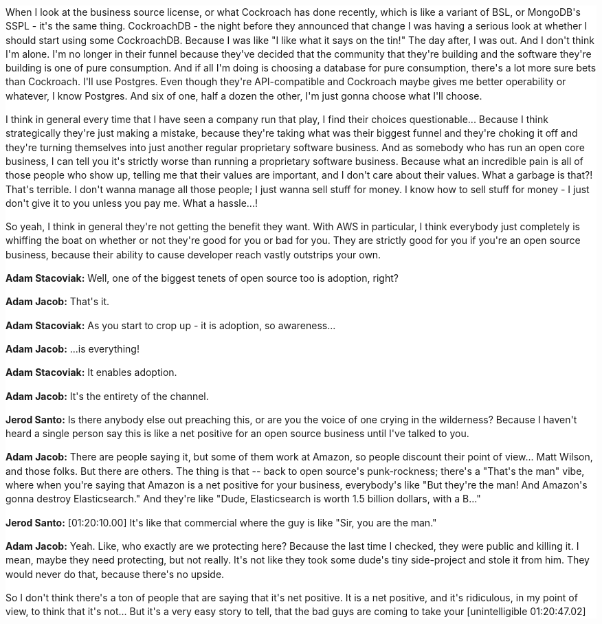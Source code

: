 When I look at the business source license, or what Cockroach has done recently, which is like a variant of BSL, or MongoDB's SSPL - it's the same thing. CockroachDB - the night before they announced that change I was having a serious look at whether I should start using some CockroachDB. Because I was like "I like what it says on the tin!" The day after, I was out. And I don't think I'm alone. I'm no longer in their funnel because they've decided that the community that they're building and the software they're building is one of pure consumption. And if all I'm doing is choosing a database for pure consumption, there's a lot more sure bets than Cockroach. I'll use Postgres. Even though they're API-compatible and Cockroach maybe gives me better operability or whatever, I know Postgres. And six of one, half a dozen the other, I'm just gonna choose what I'll choose.

I think in general every time that I have seen a company run that play, I find their choices questionable... Because I think strategically they're just making a mistake, because they're taking what was their biggest funnel and they're choking it off and they're turning themselves into just another regular proprietary software business. And as somebody who has run an open core business, I can tell you it's strictly worse than running a proprietary software business. Because what an incredible pain is all of those people who show up, telling me that their values are important, and I don't care about their values. What a garbage is that?! That's terrible. I don't wanna manage all those people; I just wanna sell stuff for money. I know how to sell stuff for money - I just don't give it to you unless you pay me. What a hassle...!

So yeah, I think in general they're not getting the benefit they want. With AWS in particular, I think everybody just completely is whiffing the boat on whether or not they're good for you or bad for you. They are strictly good for you if you're an open source business, because their ability to cause developer reach vastly outstrips your own.

**Adam Stacoviak:** Well, one of the biggest tenets of open source too is adoption, right?

**Adam Jacob:** That's it.

**Adam Stacoviak:** As you start to crop up - it is adoption, so awareness...

**Adam Jacob:** ...is everything!

**Adam Stacoviak:** It enables adoption.

**Adam Jacob:** It's the entirety of the channel.

**Jerod Santo:** Is there anybody else out preaching this, or are you the voice of one crying in the wilderness? Because I haven't heard a single person say this is like a net positive for an open source business until I've talked to you.

**Adam Jacob:** There are people saying it, but some of them work at Amazon, so people discount their point of view... Matt Wilson, and those folks. But there are others. The thing is that -- back to open source's punk-rockness; there's a "That's the man" vibe, where when you're saying that Amazon is a net positive for your business, everybody's like "But they're the man! And Amazon's gonna destroy Elasticsearch." And they're like "Dude, Elasticsearch is worth 1.5 billion dollars, with a B..."

**Jerod Santo:** \[01:20:10.00\] It's like that commercial where the guy is like "Sir, you are the man."

**Adam Jacob:** Yeah. Like, who exactly are we protecting here? Because the last time I checked, they were public and killing it. I mean, maybe they need protecting, but not really. It's not like they took some dude's tiny side-project and stole it from him. They would never do that, because there's no upside.

So I don't think there's a ton of people that are saying that it's net positive. It is a net positive, and it's ridiculous, in my point of view, to think that it's not... But it's a very easy story to tell, that the bad guys are coming to take your \[unintelligible 01:20:47.02\]
